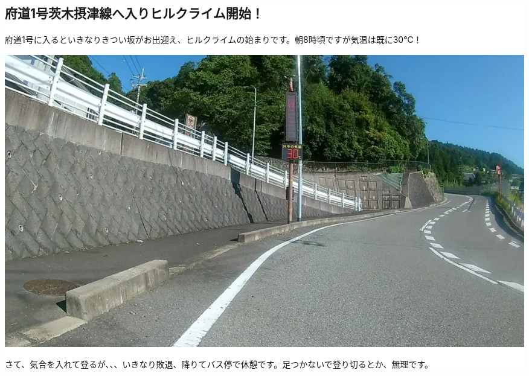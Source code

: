 ## 府道1号茨木摂津線へ入りヒルクライム開始！

府道1号に入るといきなりきつい坂がお出迎え、ヒルクライムの始まりです。朝8時頃ですが気温は既に30℃！

![きつい坂がお出迎え](./images/FHD1072.webp)

さて、気合を入れて登るが、、、いきなり敗退、降りてバス停で休憩です。足つかないで登り切るとか、無理です。
